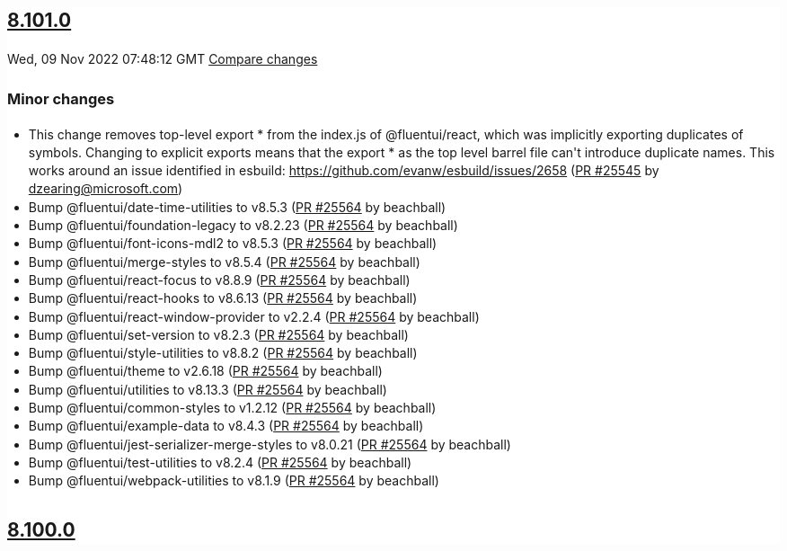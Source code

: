## [8.101.0](https://github.com/microsoft/fluentui/tree/@fluentui/react_v8.101.0)

Wed, 09 Nov 2022 07:48:12 GMT 
[Compare changes](https://github.com/microsoft/fluentui/compare/@fluentui/react_v8.100.0..@fluentui/react_v8.101.0)

### Minor changes

- This change removes top-level export * from the index.js of @fluentui/react, which was implicitly exporting duplicates of symbols. Changing to explicit exports means that the export * as the top level barrel file can't introduce duplicate names. This works around an issue identified in esbuild: https://github.com/evanw/esbuild/issues/2658 ([PR #25545](https://github.com/microsoft/fluentui/pull/25545) by dzearing@microsoft.com)
- Bump @fluentui/date-time-utilities to v8.5.3 ([PR #25564](https://github.com/microsoft/fluentui/pull/25564) by beachball)
- Bump @fluentui/foundation-legacy to v8.2.23 ([PR #25564](https://github.com/microsoft/fluentui/pull/25564) by beachball)
- Bump @fluentui/font-icons-mdl2 to v8.5.3 ([PR #25564](https://github.com/microsoft/fluentui/pull/25564) by beachball)
- Bump @fluentui/merge-styles to v8.5.4 ([PR #25564](https://github.com/microsoft/fluentui/pull/25564) by beachball)
- Bump @fluentui/react-focus to v8.8.9 ([PR #25564](https://github.com/microsoft/fluentui/pull/25564) by beachball)
- Bump @fluentui/react-hooks to v8.6.13 ([PR #25564](https://github.com/microsoft/fluentui/pull/25564) by beachball)
- Bump @fluentui/react-window-provider to v2.2.4 ([PR #25564](https://github.com/microsoft/fluentui/pull/25564) by beachball)
- Bump @fluentui/set-version to v8.2.3 ([PR #25564](https://github.com/microsoft/fluentui/pull/25564) by beachball)
- Bump @fluentui/style-utilities to v8.8.2 ([PR #25564](https://github.com/microsoft/fluentui/pull/25564) by beachball)
- Bump @fluentui/theme to v2.6.18 ([PR #25564](https://github.com/microsoft/fluentui/pull/25564) by beachball)
- Bump @fluentui/utilities to v8.13.3 ([PR #25564](https://github.com/microsoft/fluentui/pull/25564) by beachball)
- Bump @fluentui/common-styles to v1.2.12 ([PR #25564](https://github.com/microsoft/fluentui/pull/25564) by beachball)
- Bump @fluentui/example-data to v8.4.3 ([PR #25564](https://github.com/microsoft/fluentui/pull/25564) by beachball)
- Bump @fluentui/jest-serializer-merge-styles to v8.0.21 ([PR #25564](https://github.com/microsoft/fluentui/pull/25564) by beachball)
- Bump @fluentui/test-utilities to v8.2.4 ([PR #25564](https://github.com/microsoft/fluentui/pull/25564) by beachball)
- Bump @fluentui/webpack-utilities to v8.1.9 ([PR #25564](https://github.com/microsoft/fluentui/pull/25564) by beachball)

## [8.100.0](https://github.com/microsoft/fluentui/tree/@fluentui/react_v8.100.0)
